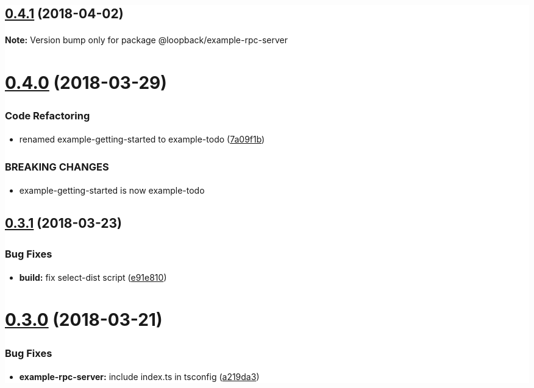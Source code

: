 <a name="0.4.1"></a>
## [0.4.1](https://github.com/strongloop/loopback-next/compare/@loopback/example-rpc-server@0.4.0...@loopback/example-rpc-server@0.4.1) (2018-04-02)




**Note:** Version bump only for package @loopback/example-rpc-server

<a name="0.4.0"></a>
# [0.4.0](https://github.com/strongloop/loopback-next/compare/@loopback/example-rpc-server@0.3.1...@loopback/example-rpc-server@0.4.0) (2018-03-29)


### Code Refactoring

* renamed example-getting-started to example-todo ([7a09f1b](https://github.com/strongloop/loopback-next/commit/7a09f1b))


### BREAKING CHANGES

* example-getting-started is now example-todo




<a name="0.3.1"></a>
## [0.3.1](https://github.com/strongloop/loopback-next/compare/@loopback/example-rpc-server@0.3.0...@loopback/example-rpc-server@0.3.1) (2018-03-23)


### Bug Fixes

* **build:** fix select-dist script ([e91e810](https://github.com/strongloop/loopback-next/commit/e91e810))




<a name="0.3.0"></a>
# [0.3.0](https://github.com/strongloop/loopback-next/compare/@loopback/example-rpc-server@0.2.4...@loopback/example-rpc-server@0.3.0) (2018-03-21)


### Bug Fixes

* **example-rpc-server:** include index.ts in tsconfig ([a219da3](https://github.com/strongloop/loopback-next/commit/a219da3))

